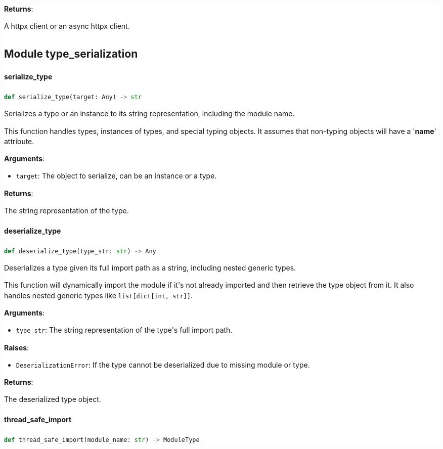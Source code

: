 **Returns**:

A httpx client or an async httpx client.

<a id="type_serialization"></a>

## Module type\_serialization

<a id="type_serialization.serialize_type"></a>

#### serialize\_type

```python
def serialize_type(target: Any) -> str
```

Serializes a type or an instance to its string representation, including the module name.

This function handles types, instances of types, and special typing objects.
It assumes that non-typing objects will have a '__name__' attribute.

**Arguments**:

- `target`: The object to serialize, can be an instance or a type.

**Returns**:

The string representation of the type.

<a id="type_serialization.deserialize_type"></a>

#### deserialize\_type

```python
def deserialize_type(type_str: str) -> Any
```

Deserializes a type given its full import path as a string, including nested generic types.

This function will dynamically import the module if it's not already imported
and then retrieve the type object from it. It also handles nested generic types like
`list[dict[int, str]]`.

**Arguments**:

- `type_str`: The string representation of the type's full import path.

**Raises**:

- `DeserializationError`: If the type cannot be deserialized due to missing module or type.

**Returns**:

The deserialized type object.

<a id="type_serialization.thread_safe_import"></a>

#### thread\_safe\_import

```python
def thread_safe_import(module_name: str) -> ModuleType
```
